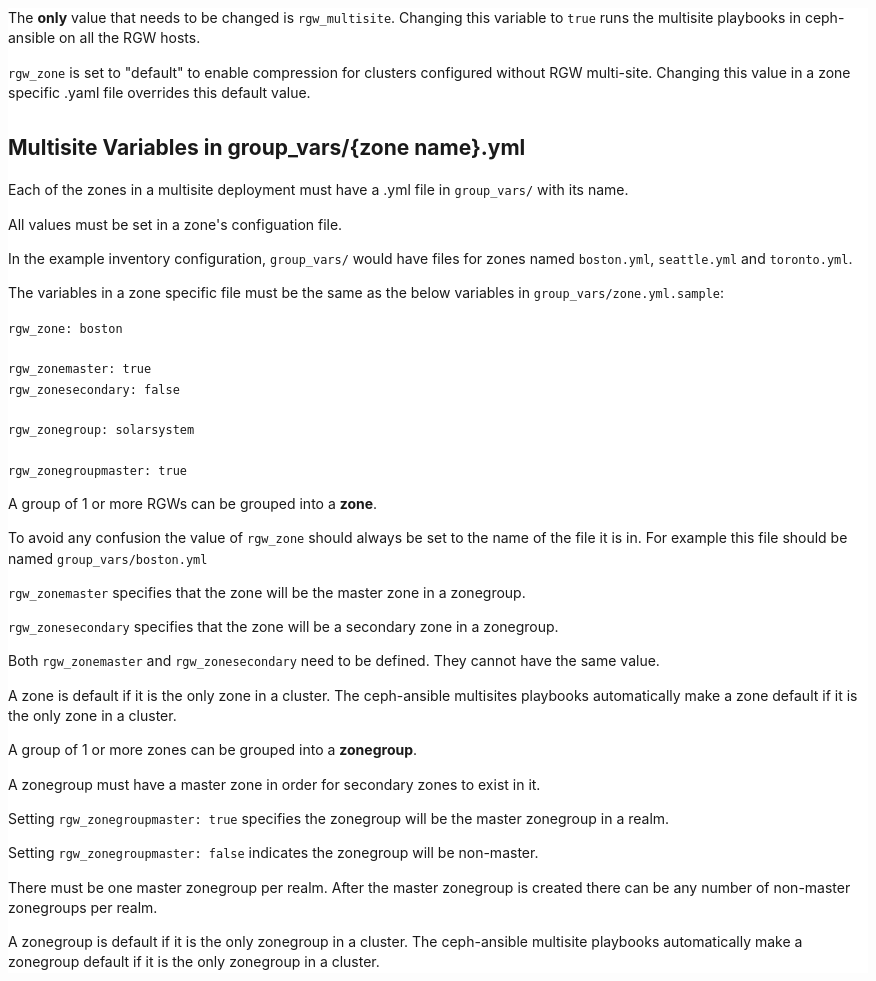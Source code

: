 The **only** value that needs to be changed is `rgw_multisite`. Changing this variable to `true` runs the multisite playbooks in ceph-ansible on all the RGW hosts.

`rgw_zone` is set to "default" to enable compression for clusters configured without RGW multi-site.
Changing this value in a zone specific .yaml file overrides this default value.


## Multisite Variables in group_vars/{zone name}.yml
Each of the zones in a multisite deployment must have a .yml file in `group_vars/` with its name.

All values must be set in a zone's configuation file.

In the example inventory configuration, `group_vars/` would have files for zones named `boston.yml`, `seattle.yml` and `toronto.yml`.

The variables in a zone specific file must be the same as the below variables in `group_vars/zone.yml.sample`:
```
rgw_zone: boston

rgw_zonemaster: true
rgw_zonesecondary: false

rgw_zonegroup: solarsystem

rgw_zonegroupmaster: true
```
A group of 1 or more RGWs can be grouped into a **zone**.

To avoid any confusion the value of `rgw_zone` should always be set to the name of the file it is in. For example this file should be named `group_vars/boston.yml`

`rgw_zonemaster` specifies that the zone will be the master zone in a zonegroup.

`rgw_zonesecondary` specifies that the zone will be a secondary zone in a zonegroup.

Both `rgw_zonemaster` and `rgw_zonesecondary` need to be defined. They cannot have the same value.

A zone is default if it is the only zone in a cluster.
The ceph-ansible multisites playbooks automatically make a zone default if it is the only zone in a cluster.

A group of 1 or more zones can be grouped into a **zonegroup**.

A zonegroup must have a master zone in order for secondary zones to exist in it.

Setting `rgw_zonegroupmaster: true` specifies the zonegroup will be the master zonegroup in a realm.

Setting `rgw_zonegroupmaster: false` indicates the zonegroup will be non-master.

There must be one master zonegroup per realm. After the master zonegroup is created there can be any number of non-master zonegroups per realm.

A zonegroup is default if it is the only zonegroup in a cluster.
The ceph-ansible multisite playbooks automatically make a zonegroup default if it is the only zonegroup in a cluster.
